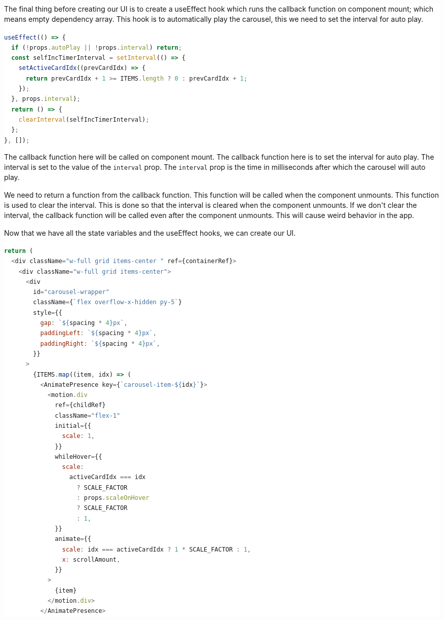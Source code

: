 The final thing before creating our UI is to create a useEffect hook which runs the callback function on component mount; which means empty dependency array. This hook is to automatically play the carousel, this we need to set the interval for auto play.

```js
useEffect(() => {
  if (!props.autoPlay || !props.interval) return;
  const selfIncTimerInterval = setInterval(() => {
    setActiveCardIdx((prevCardIdx) => {
      return prevCardIdx + 1 >= ITEMS.length ? 0 : prevCardIdx + 1;
    });
  }, props.interval);
  return () => {
    clearInterval(selfIncTimerInterval);
  };
}, []);
```

The callback function here will be called on component mount. The callback function here is to set the interval for auto play. The interval is set to the value of the `interval` prop. The `interval` prop is the time in milliseconds after which the carousel will auto play.

We need to return a function from the callback function. This function will be called when the component unmounts. This function is used to clear the interval. This is done so that the interval is cleared when the component unmounts. If we don't clear the interval, the callback function will be called even after the component unmounts. This will cause weird behavior in the app.

Now that we have all the state variables and the useEffect hooks, we can create our UI.

```js
return (
  <div className="w-full grid items-center " ref={containerRef}>
    <div className="w-full grid items-center">
      <div
        id="carousel-wrapper"
        className={`flex overflow-x-hidden py-5`}
        style={{
          gap: `${spacing * 4}px`,
          paddingLeft: `${spacing * 4}px`,
          paddingRight: `${spacing * 4}px`,
        }}
      >
        {ITEMS.map((item, idx) => (
          <AnimatePresence key={`carousel-item-${idx}`}>
            <motion.div
              ref={childRef}
              className="flex-1"
              initial={{
                scale: 1,
              }}
              whileHover={{
                scale:
                  activeCardIdx === idx
                    ? SCALE_FACTOR
                    : props.scaleOnHover
                    ? SCALE_FACTOR
                    : 1,
              }}
              animate={{
                scale: idx === activeCardIdx ? 1 * SCALE_FACTOR : 1,
                x: scrollAmount,
              }}
            >
              {item}
            </motion.div>
          </AnimatePresence>
```